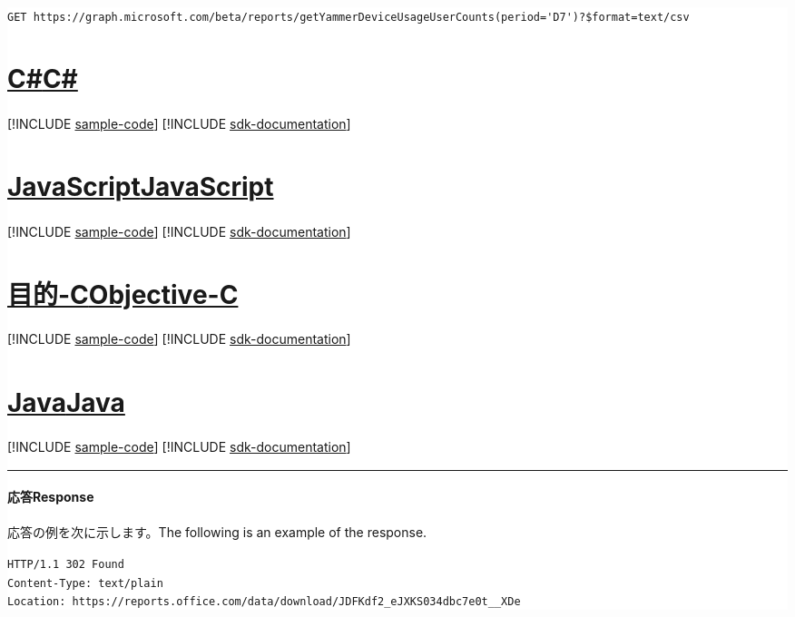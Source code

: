 
```http
GET https://graph.microsoft.com/beta/reports/getYammerDeviceUsageUserCounts(period='D7')?$format=text/csv
```
# <a name="ctabcsharp"></a>[<span data-ttu-id="1ee6a-161">C#</span><span class="sxs-lookup"><span data-stu-id="1ee6a-161">C#</span></span>](#tab/csharp)
[!INCLUDE [sample-code](../includes/snippets/csharp/reportroot-getyammerdeviceusageusercounts-csv-csharp-snippets.md)]
[!INCLUDE [sdk-documentation](../includes/snippets/snippets-sdk-documentation-link.md)]

# <a name="javascripttabjavascript"></a>[<span data-ttu-id="1ee6a-162">JavaScript</span><span class="sxs-lookup"><span data-stu-id="1ee6a-162">JavaScript</span></span>](#tab/javascript)
[!INCLUDE [sample-code](../includes/snippets/javascript/reportroot-getyammerdeviceusageusercounts-csv-javascript-snippets.md)]
[!INCLUDE [sdk-documentation](../includes/snippets/snippets-sdk-documentation-link.md)]

# <a name="objective-ctabobjc"></a>[<span data-ttu-id="1ee6a-163">目的-C</span><span class="sxs-lookup"><span data-stu-id="1ee6a-163">Objective-C</span></span>](#tab/objc)
[!INCLUDE [sample-code](../includes/snippets/objc/reportroot-getyammerdeviceusageusercounts-csv-objc-snippets.md)]
[!INCLUDE [sdk-documentation](../includes/snippets/snippets-sdk-documentation-link.md)]

# <a name="javatabjava"></a>[<span data-ttu-id="1ee6a-164">Java</span><span class="sxs-lookup"><span data-stu-id="1ee6a-164">Java</span></span>](#tab/java)
[!INCLUDE [sample-code](../includes/snippets/java/reportroot-getyammerdeviceusageusercounts-csv-java-snippets.md)]
[!INCLUDE [sdk-documentation](../includes/snippets/snippets-sdk-documentation-link.md)]

---


#### <a name="response"></a><span data-ttu-id="1ee6a-165">応答</span><span class="sxs-lookup"><span data-stu-id="1ee6a-165">Response</span></span>

<span data-ttu-id="1ee6a-166">応答の例を次に示します。</span><span class="sxs-lookup"><span data-stu-id="1ee6a-166">The following is an example of the response.</span></span>

 

```http
HTTP/1.1 302 Found
Content-Type: text/plain
Location: https://reports.office.com/data/download/JDFKdf2_eJXKS034dbc7e0t__XDe
```
